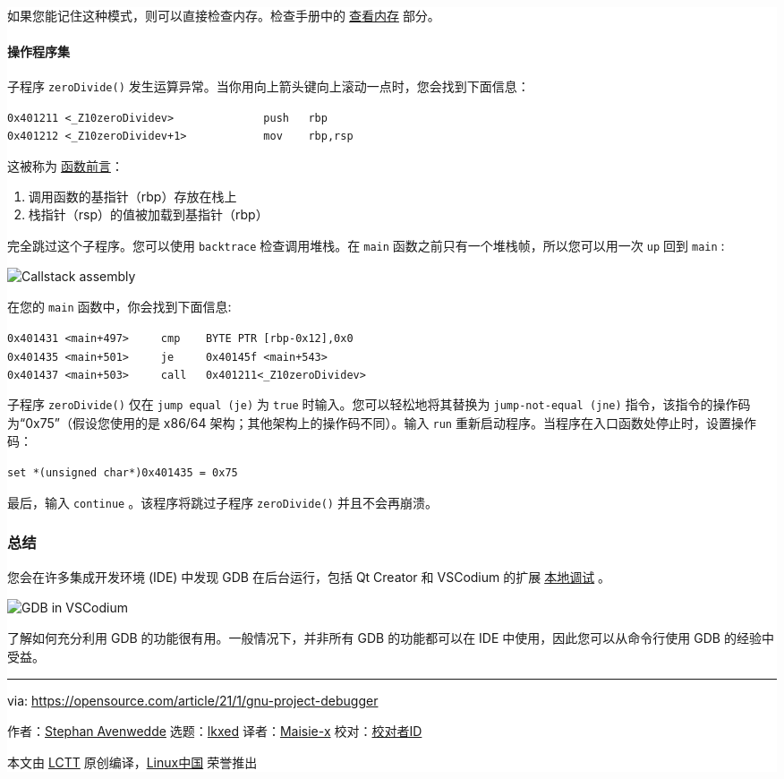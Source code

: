 如果您能记住这种模式，则可以直接检查内存。检查手册中的 [查看内存][59] 部分。

#### 操作程序集

子程序 `zeroDivide()` 发生运算异常。当你用向上箭头键向上滚动一点时，您会找到下面信息：

```
0x401211 <_Z10zeroDividev>              push   rbp
0x401212 <_Z10zeroDividev+1>            mov    rbp,rsp
```

这被称为 [函数前言][60 ]：

1. 调用函数的基指针（rbp）存放在栈上
2. 栈指针（rsp）的值被加载到基指针（rbp）

完全跳过这个子程序。您可以使用 `backtrace` 检查调用堆栈。在 `main` 函数之前只有一个堆栈帧，所以您可以用一次 `up` 回到 `main` :

![Callstack assembly][61]

在您的 `main` 函数中，你会找到下面信息:

```
0x401431 <main+497>     cmp    BYTE PTR [rbp-0x12],0x0
0x401435 <main+501>     je     0x40145f <main+543>
0x401437 <main+503>     call   0x401211<_Z10zeroDividev>
```

子程序 `zeroDivide()` 仅在 `jump equal (je)` 为 `true` 时输入。您可以轻松地将其替换为 `jump-not-equal (jne)` 指令，该指令的操作码为“0x75”（假设您使用的是 x86/64 架构；其他架构上的操作码不同）。输入 `run` 重新启动程序。当程序在入口函数处停止时，设置操作码：

```
set *(unsigned char*)0x401435 = 0x75
```

最后，输入 `continue` 。该程序将跳过子程序 `zeroDivide()` 并且不会再崩溃。

### 总结

您会在许多集成开发环境 (IDE) 中发现 GDB 在后台运行，包括 Qt Creator 和 VSCodium 的扩展 [本地调试][62]  。

![GDB in VSCodium][63]

了解如何充分利用 GDB 的功能很有用。一般情况下，并非所有 GDB 的功能都可以在 IDE 中使用，因此您可以从命令行使用 GDB 的经验中受益。


--------------------------------------------------------------------------------

via: https://opensource.com/article/21/1/gnu-project-debugger

作者：[Stephan Avenwedde][a]
选题：[lkxed][b]
译者：[Maisie-x](https://github.com/Maisie-x)
校对：[校对者ID](https://github.com/校对者ID)

本文由 [LCTT](https://github.com/LCTT/TranslateProject) 原创编译，[Linux中国](https://linux.cn/) 荣誉推出

[a]: https://opensource.com/users/hansic99
[b]: https://github.com/lkxed
[1]: https://opensource.com/sites/default/files/lead-images/mistake_bug_fix_find_error.png
[2]: https://www.gnu.org/software/gdb/
[3]: https://opensource.com/article/20/8/linux-dump
[4]: https://opensource.com/sites/default/files/uploads/gdb_output_no_dbg_symbols.png
[5]: https://opensource.com/sites/default/files/uploads/gdb_output_with_symbols.png
[6]: https://opensource.com/sites/default/files/uploads/gdb_output_crash_on_c1_switch.png
[7]: https://opensource.com/sites/default/files/uploads/gdb_output_info_source.png
[8]: http://dwarfstd.org/
[9]: https://sourceware.org/gdb/current/onlinedocs/gdb/Compilation.html#Compilation
[10]: https://opensource.com/sites/default/files/uploads/gdb_output_info_shared.png
[11]: https://opensource.com/article/20/6/linux-libraries
[12]: https://opensource.com/sites/default/files/uploads/gdb_output_stopped_by_sigint.png
[13]: https://opensource.com/sites/default/files/uploads/gdb_output_list_main.png
[14]: https://opensource.com/sites/default/files/uploads/gdb_output_breakpoint_added.png
[15]: https://opensource.com/sites/default/files/uploads/gdb_output_break_at_main.png
[16]: https://opensource.com/sites/default/files/images/gdb_output_screen_corrupted.png
[17]: https://sourceware.org/gdb/onlinedocs/gdb/TUI-Keys.html#TUI-Keys
[18]: https://opensource.com/sites/default/files/uploads/gdb_output_stop_on_watchpoint_1.png
[19]: https://opensource.com/sites/default/files/uploads/gdb_output_stop_on_watchpoint_2.png
[20]: https://opensource.com/sites/default/files/uploads/gdb_output_info_watchpoints.png
[21]: https://opensource.com/sites/default/files/uploads/gdb_output_info_breakpoints.png
[22]: https://opensource.com/sites/default/files/uploads/gdb_output_disabled_breakpoints.png
[23]: https://opensource.com/sites/default/files/uploads/gdb_output_set_conditional_breakpoint.png
[24]: https://opensource.com/sites/default/files/uploads/gdb_output_print_variable.png
[25]: https://opensource.com/sites/default/files/uploads/gdb_output_modify_breakpoint.png
[26]: https://opensource.com/sites/default/files/uploads/gdb_output_syscall_catch.png
[27]: https://sourceware.org/gdb/current/onlinedocs/gdb/Breakpoints.html#Breakpoints
[28]: https://opensource.com/sites/default/files/uploads/gdb_output_print_and_modify.png
[29]: https://opensource.com/sites/default/files/uploads/gdb_output_whatis.png
[30]: https://opensource.com/sites/default/files/uploads/gdb_output_info_scope_main.png
[31]: https://opensource.com/sites/default/files/uploads/gdb_output_info_locals_main.png
[32]: https://sourceware.org/gdb/current/onlinedocs/gdb/Symbols.html
[33]: https://man7.org/linux/man-pages/man1/ps.1.html
[34]: https://man7.org/linux/man-pages/man1/top.1.html
[35]: https://opensource.com/sites/default/files/uploads/coredump_running.png
[36]: https://opensource.com/sites/default/files/uploads/gdb_output_attaching_to_process.png
[37]: https://opensource.com/sites/default/files/uploads/gdb_output_backtrace.png
[38]: https://sourceware.org/gdb/current/onlinedocs/gdb/Attach.html#Attach
[39]: https://opensource.com/sites/default/files/uploads/gdb_output_stackframe_up.png
[40]: https://sourceware.org/gdb/current/onlinedocs/gdb/Stack.html#Stack
[41]: https://ftp.gnu.org/old-gnu/Manuals/gdb/html_node/gdb_48.html#SEC49
[42]: https://opensource.com/article/20/8/linux-dump
[43]: https://creativecommons.org/licenses/by-sa/4.0/
[44]: https://opensource.com/sites/default/files/uploads/crash.png
[45]: https://opensource.com/sites/default/files/uploads/gdb_output_coredump.png
[46]: https://opensource.com/sites/default/files/uploads/gdb_output_up_five.png
[47]: https://en.wikipedia.org/wiki/Assembly_language
[48]: https://opensource.com/sites/default/files/uploads/gdb_output_no_debugging_symbols.png
[49]: https://opensource.com/sites/default/files/uploads/gdb_output_info_file.png
[50]: https://opensource.com/sites/default/files/uploads/gdb_output_break_at_start.png
[51]: https://en.wikipedia.org/wiki/X86_assembly_language#Syntax
[52]: https://opensource.com/sites/default/files/uploads/gdb_output_disassembly_flavor.png
[53]: https://opensource.com/sites/default/files/uploads/gdb_output_layout_reg_asm.png
[54]: https://github.com/hANSIc99/core_dump_example/blob/master/gdbinit
[55]: https://opensource.com/sites/default/files/uploads/gdb_output_asm_div_zero.png
[56]: https://opensource.com/sites/default/files/uploads/gdb_output_stack_division.png
[57]: https://en.wikipedia.org/wiki/Printf_format_string#Type_field

[#]: subject: "A hands-on tutorial for using the GNU Project Debugger"
[#]: via: "https://opensource.com/article/21/1/gnu-project-debugger"
[#]: author: "Stephan Avenwedde https://opensource.com/users/hansic99"
[#]: collector: "lkxed"
[#]: translator: "Maisie-x"
[#]: reviewer: " "
[#]: publisher: " "
[#]: url: " "
[58]: https://opensource.com/sites/default/files/uploads/gdb_output_examine_1.png
[59]: https://sourceware.org/gdb/current/onlinedocs/gdb/Memory.html
[60]: https://en.wikipedia.org/wiki/Function_prologue
[61]: https://opensource.com/sites/default/files/uploads/gdb_output_callstack_assembly_0.png
[62]: https://github.com/WebFreak001/code-debug
[63]: https://opensource.com/sites/default/files/uploads/vs_codium_native_debug.png